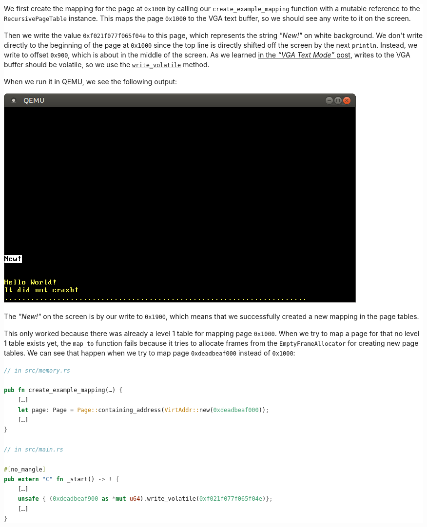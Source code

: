 We first create the mapping for the page at `0x1000` by calling our `create_example_mapping` function with a mutable reference to the `RecursivePageTable` instance. This maps the page `0x1000` to the VGA text buffer, so we should see any write to it on the screen.

Then we write the value `0xf021f077f065f04e` to this page, which represents the string _"New!"_ on white background. We don't write directly to the beginning of the page at `0x1000` since the top line is directly shifted off the screen by the next `println`. Instead, we write to offset `0x900`, which is about in the middle of the screen. As we learned [in the _“VGA Text Mode”_ post], writes to the VGA buffer should be volatile, so we use the [`write_volatile`] method.

[in the _“VGA Text Mode”_ post]: ./second-edition/posts/03-vga-text-buffer/index.md#volatile
[`write_volatile`]: https://doc.rust-lang.org/std/primitive.pointer.html#method.write_volatile

When we run it in QEMU, we see the following output:

![QEMU printing "It did not crash!" with four completely white cells in the middle of the screen](qemu-new-mapping.png)

The _"New!"_ on the screen is by our write to `0x1900`, which means that we successfully created a new mapping in the page tables.

This only worked because there was already a level 1 table for mapping page `0x1000`. When we try to map a page for that no level 1 table exists yet, the `map_to` function fails because it tries to allocate frames from the `EmptyFrameAllocator` for creating new page tables. We can see that happen when we try to map page `0xdeadbeaf000` instead of `0x1000`:

```rust
// in src/memory.rs

pub fn create_example_mapping(…) {
    […]
    let page: Page = Page::containing_address(VirtAddr::new(0xdeadbeaf000));
    […]
}

// in src/main.rs

#[no_mangle]
pub extern "C" fn _start() -> ! {
    […]
    unsafe { (0xdeadbeaf900 as *mut u64).write_volatile(0xf021f077f065f04e)};
    […]
}
```


[GitHub]: https://github.com/phil-opp/blog_os
[at the bottom]: #comments
[post branch]: https://github.com/phil-opp/blog_os/tree/post-10
[negative feedback]: https://news.ycombinator.com/item?id=19017995
[different approach]: https://github.com/phil-opp/blog_os/issues/545
[previous post]: ./second-edition/posts/09-paging-introduction/index.md
[end of previous post]: ./second-edition/posts/09-paging-introduction/index.md#accessing-the-page-tables
[`bootloader` changelog]: https://github.com/rust-osdev/x86_64/blob/master/Changelog.md
[`x86_64` changelog]: https://github.com/rust-osdev/bootloader/blob/master/Changelog.md
[memory-mapping a file]: https://en.wikipedia.org/wiki/Memory-mapped_file
[segmentation]: ./second-edition/posts/09-paging-introduction/index.md#fragmentation
[huge pages]: https://en.wikipedia.org/wiki/Page_%28computer_memory%29#Multiple_page_sizes
[example at the beginning of this post]: #accessing-page-tables
[_Remap The Kernel_]: https://os.phil-opp.com/remap-the-kernel/#overview
[cargo features]: https://doc.rust-lang.org/cargo/reference/manifest.html#the-features-section
[`BootInfo`]: https://docs.rs/bootloader/0.3.11/bootloader/bootinfo/struct.BootInfo.html
[semver-incompatible]: https://doc.rust-lang.org/stable/cargo/reference/specifying-dependencies.html#caret-requirements
[`entry_point`]: https://docs.rs/bootloader/0.3.12/bootloader/macro.entry_point.html
[end of the previous post]: ./second-edition/posts/09-paging-introduction/index.md#accessing-the-page-tables
[`enumerate`]: https://doc.rust-lang.org/core/iter/trait.Iterator.html#method.enumerate
[`PageTableEntry::frame`]: https://docs.rs/x86_64/0.5.1/x86_64/structures/paging/page_table/struct.PageTableEntry.html#method.frame
[`Mapper`]: https://docs.rs/x86_64/0.5.1/x86_64/structures/paging/mapper/trait.Mapper.html
[`translate_page`]: https://docs.rs/x86_64/0.5.1/x86_64/structures/paging/mapper/trait.Mapper.html#tymethod.translate_page
[`map_to`]: https://docs.rs/x86_64/0.5.1/x86_64/structures/paging/mapper/trait.Mapper.html#tymethod.map_to
[`MapperAllSizes`]: https://docs.rs/x86_64/0.5.1/x86_64/structures/paging/mapper/trait.MapperAllSizes.html
[`translate_addr`]: https://docs.rs/x86_64/0.5.1/x86_64/structures/paging/mapper/trait.MapperAllSizes.html#method.translate_addr
[`translate`]: https://docs.rs/x86_64/0.5.1/x86_64/structures/paging/mapper/trait.MapperAllSizes.html#tymethod.translate
[`MappedPageTable`]: https://docs.rs/x86_64/0.5.1/x86_64/structures/paging/struct.MappedPageTable.html
[`RecursivePageTable`]: https://docs.rs/x86_64/0.5.1/x86_64/structures/paging/struct.RecursivePageTable.html
[`impl Trait`]: https://doc.rust-lang.org/book/ch10-02-traits.html#returning-traits
[`MappedPageTable::new`]: https://docs.rs/x86_64/0.5.2/x86_64/structures/paging/struct.MappedPageTable.html#method.new
[`map_to`]: https://docs.rs/x86_64/0.5.2/x86_64/structures/paging/trait.Mapper.html#tymethod.map_to
[`Mapper`]: https://docs.rs/x86_64/0.5.2/x86_64/structures/paging/trait.Mapper.html
[generic]: https://doc.rust-lang.org/book/ch10-00-generics.html
[`PageSize`]: https://docs.rs/x86_64/0.5.2/x86_64/structures/paging/trait.PageSize.html
[`Result`]: https://doc.rust-lang.org/core/result/enum.Result.html
[`expect`]: https://doc.rust-lang.org/core/result/enum.Result.html#method.expect
[`MapperFlush`]: https://docs.rs/x86_64/0.5.2/x86_64/structures/paging/struct.MapperFlush.html
[`flush`]: https://docs.rs/x86_64/0.5.2/x86_64/structures/paging/struct.MapperFlush.html#method.flush
[`Iterator`]: https://doc.rust-lang.org/core/iter/trait.Iterator.html
[`Iterator::next`]: https://doc.rust-lang.org/core/iter/trait.Iterator.html#tymethod.next
[`MemoryRegion`]: https://docs.rs/bootloader/0.3.12/bootloader/bootinfo/struct.MemoryRegion.html
[`filter`]: https://doc.rust-lang.org/core/iter/trait.Iterator.html#method.filter
[`map`]: https://doc.rust-lang.org/core/iter/trait.Iterator.html#method.map
[range syntax]: https://doc.rust-lang.org/core/ops/struct.Range.html
[`step_by`]: https://doc.rust-lang.org/core/iter/trait.Iterator.html#method.step_by
[`flat_map`]: https://doc.rust-lang.org/core/iter/trait.Iterator.html#method.flat_map
[allocate memory]: https://doc.rust-lang.org/alloc/boxed/struct.Box.html
[collection types]: https://doc.rust-lang.org/alloc/collections/index.html
[indexing operations]: https://doc.rust-lang.org/core/ops/trait.Index.html
[chicken or egg problem]: https://en.wikipedia.org/wiki/Chicken_or_the_egg
[address calculation]: #address-calculation
[`PageTable`]: https://docs.rs/x86_64/0.3.5/x86_64/structures/paging/struct.PageTable.html
[`RecursivePageTable`]: https://docs.rs/x86_64/0.3.5/x86_64/structures/paging/struct.RecursivePageTable.html
[unsafe function]: https://doc.rust-lang.org/book/ch19-01-unsafe-rust.html#calling-an-unsafe-function-or-method
[RecursivePageTable::new]: https://docs.rs/x86_64/0.3.6/x86_64/structures/paging/struct.RecursivePageTable.html#method.new
[unsafe-fn-rfc]: https://github.com/rust-lang/rfcs/pull/2585
[`map_to`]: https://docs.rs/x86_64/0.3.5/x86_64/structures/paging/trait.Mapper.html#tymethod.map_to
[`Mapper`]: https://docs.rs/x86_64/0.3.5/x86_64/structures/paging/trait.Mapper.html
[`FrameAllocator`]: https://docs.rs/x86_64/0.3.5/x86_64/structures/paging/trait.FrameAllocator.html
[`Page`]: https://docs.rs/x86_64/0.3.5/x86_64/structures/paging/struct.Page.html
[`PhysFrame`]: https://docs.rs/x86_64/0.3.5/x86_64/structures/paging/struct.PhysFrame.html
[generic]: https://doc.rust-lang.org/book/ch10-00-generics.html
[`PageSize`]: https://docs.rs/x86_64/0.3.5/x86_64/structures/paging/trait.PageSize.html
[`Result`]: https://doc.rust-lang.org/core/result/enum.Result.html
[`expect`]: https://doc.rust-lang.org/core/result/enum.Result.html#method.expect
[`MapperFlush`]: https://docs.rs/x86_64/0.3.5/x86_64/structures/paging/struct.MapperFlush.html
[`flush`]: https://docs.rs/x86_64/0.3.5/x86_64/structures/paging/struct.MapperFlush.html#method.flush
[`Iterator`]: https://doc.rust-lang.org/core/iter/trait.Iterator.html
[`Iterator::next`]: https://doc.rust-lang.org/core/iter/trait.Iterator.html#tymethod.next
[`MemoryRegion`]: https://docs.rs/bootloader/0.3.12/bootloader/bootinfo/struct.MemoryRegion.html
[`filter`]: https://doc.rust-lang.org/core/iter/trait.Iterator.html#method.filter
[`map`]: https://doc.rust-lang.org/core/iter/trait.Iterator.html#method.map
[range syntax]: https://doc.rust-lang.org/core/ops/struct.Range.html
[`step_by`]: https://doc.rust-lang.org/core/iter/trait.Iterator.html#method.step_by
[`flat_map`]: https://doc.rust-lang.org/core/iter/trait.Iterator.html#method.flat_map
[allocate memory]: https://doc.rust-lang.org/alloc/boxed/struct.Box.html
[collection types]: https://doc.rust-lang.org/alloc/collections/index.html
